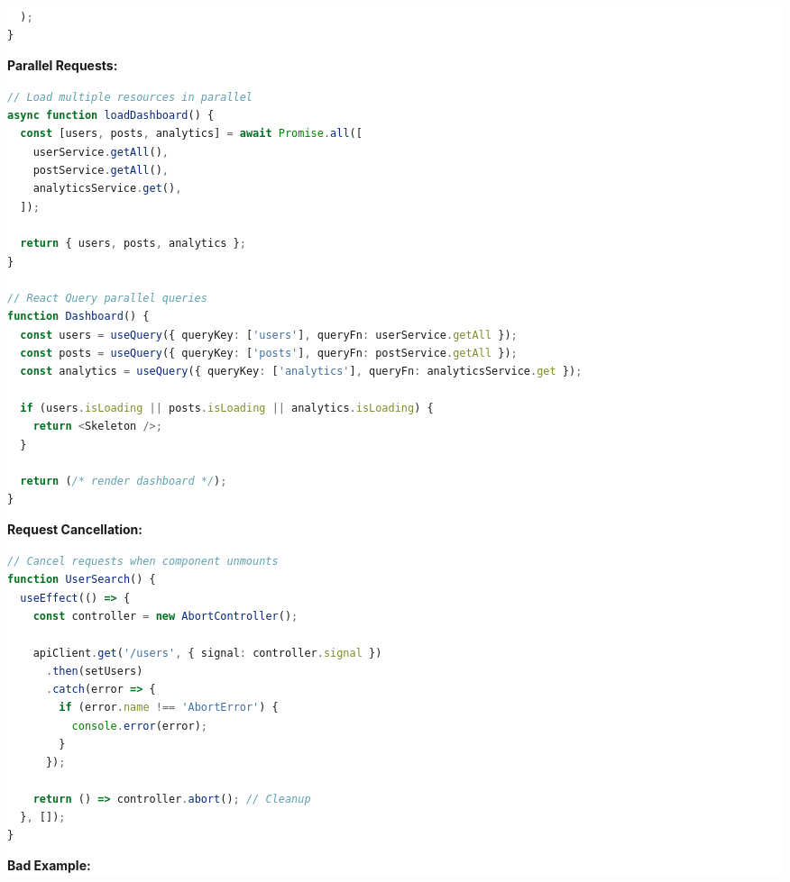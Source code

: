 ```typescript
  );
}
```

**Parallel Requests:**

```typescript
// Load multiple resources in parallel
async function loadDashboard() {
  const [users, posts, analytics] = await Promise.all([
    userService.getAll(),
    postService.getAll(),
    analyticsService.get(),
  ]);

  return { users, posts, analytics };
}

// React Query parallel queries
function Dashboard() {
  const users = useQuery({ queryKey: ['users'], queryFn: userService.getAll });
  const posts = useQuery({ queryKey: ['posts'], queryFn: postService.getAll });
  const analytics = useQuery({ queryKey: ['analytics'], queryFn: analyticsService.get });

  if (users.isLoading || posts.isLoading || analytics.isLoading) {
    return <Skeleton />;
  }

  return (/* render dashboard */);
}
```

**Request Cancellation:**

```typescript
// Cancel requests when component unmounts
function UserSearch() {
  useEffect(() => {
    const controller = new AbortController();

    apiClient.get('/users', { signal: controller.signal })
      .then(setUsers)
      .catch(error => {
        if (error.name !== 'AbortError') {
          console.error(error);
        }
      });

    return () => controller.abort(); // Cleanup
  }, []);
}
```

**Bad Example:**
